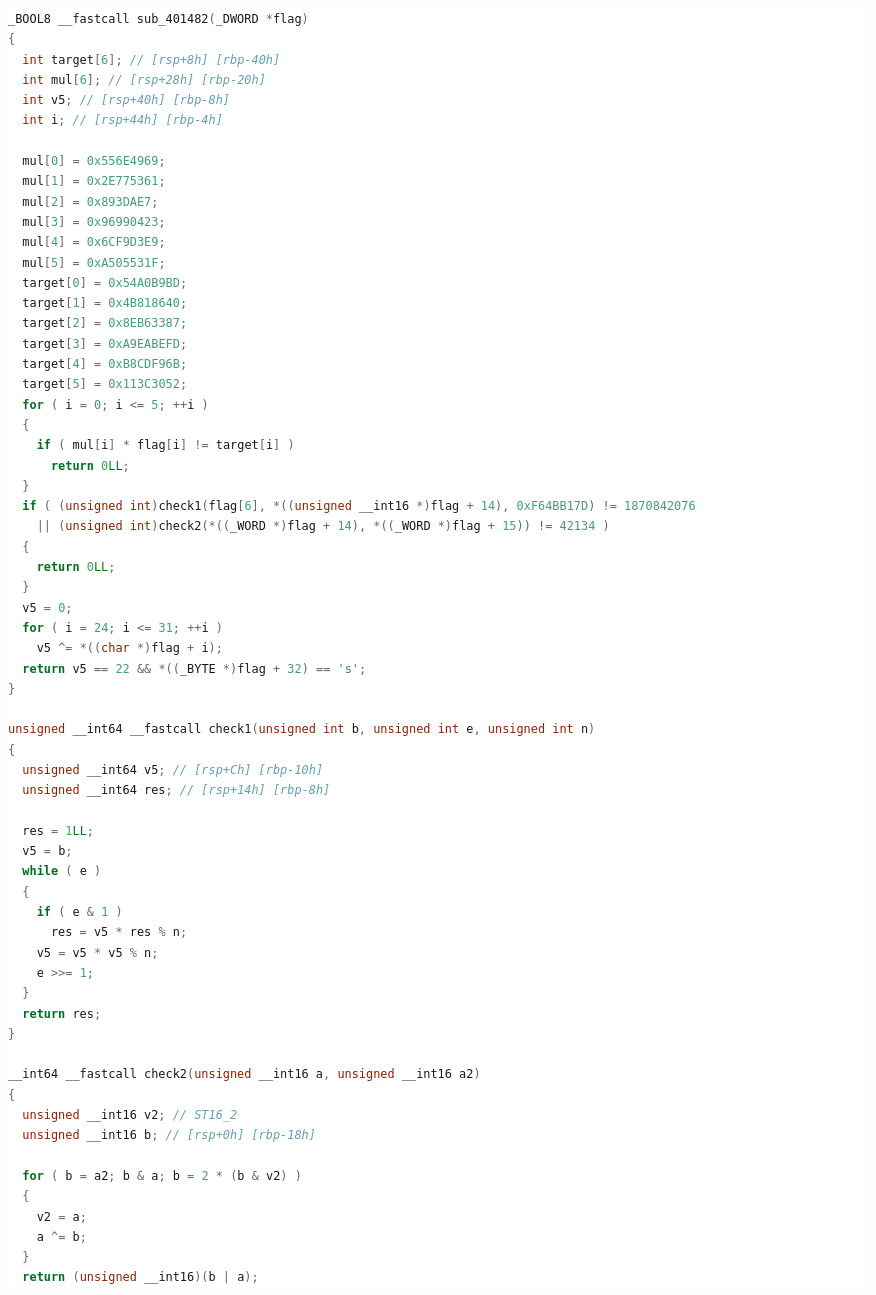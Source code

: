 ```c
_BOOL8 __fastcall sub_401482(_DWORD *flag)
{
  int target[6]; // [rsp+8h] [rbp-40h]
  int mul[6]; // [rsp+28h] [rbp-20h]
  int v5; // [rsp+40h] [rbp-8h]
  int i; // [rsp+44h] [rbp-4h]

  mul[0] = 0x556E4969;
  mul[1] = 0x2E775361;
  mul[2] = 0x893DAE7;
  mul[3] = 0x96990423;
  mul[4] = 0x6CF9D3E9;
  mul[5] = 0xA505531F;
  target[0] = 0x54A0B9BD;
  target[1] = 0x4B818640;
  target[2] = 0x8EB63387;
  target[3] = 0xA9EABEFD;
  target[4] = 0xB8CDF96B;
  target[5] = 0x113C3052;
  for ( i = 0; i <= 5; ++i )
  {
    if ( mul[i] * flag[i] != target[i] )
      return 0LL;
  }
  if ( (unsigned int)check1(flag[6], *((unsigned __int16 *)flag + 14), 0xF64BB17D) != 1870842076
    || (unsigned int)check2(*((_WORD *)flag + 14), *((_WORD *)flag + 15)) != 42134 )
  {
    return 0LL;
  }
  v5 = 0;
  for ( i = 24; i <= 31; ++i )
    v5 ^= *((char *)flag + i);
  return v5 == 22 && *((_BYTE *)flag + 32) == 's';
}

unsigned __int64 __fastcall check1(unsigned int b, unsigned int e, unsigned int n)
{
  unsigned __int64 v5; // [rsp+Ch] [rbp-10h]
  unsigned __int64 res; // [rsp+14h] [rbp-8h]

  res = 1LL;
  v5 = b;
  while ( e )
  {
    if ( e & 1 )
      res = v5 * res % n;
    v5 = v5 * v5 % n;
    e >>= 1;
  }
  return res;
}

__int64 __fastcall check2(unsigned __int16 a, unsigned __int16 a2)
{
  unsigned __int16 v2; // ST16_2
  unsigned __int16 b; // [rsp+0h] [rbp-18h]

  for ( b = a2; b & a; b = 2 * (b & v2) )
  {
    v2 = a;
    a ^= b;
  }
  return (unsigned __int16)(b | a);
```
